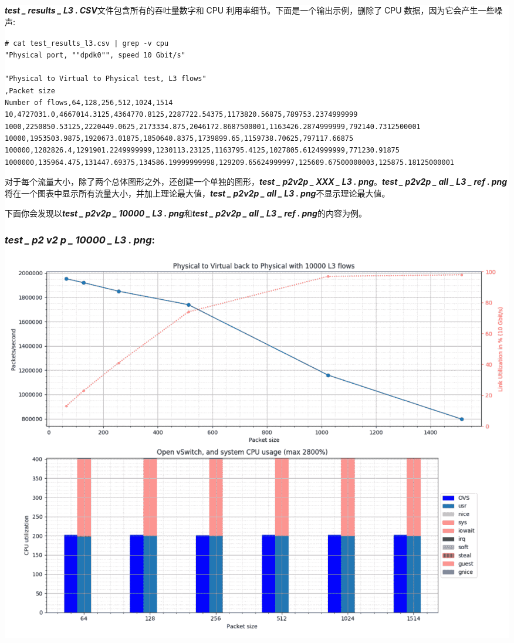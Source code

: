 ***test _ results _ L3 . CSV***文件包含所有的吞吐量数字和 CPU 利用率细节。下面是一个输出示例，删除了 CPU 数据，因为它会产生一些噪声:

```
# cat test_results_l3.csv | grep -v cpu
"Physical port, ""dpdk0"", speed 10 Gbit/s"

"Physical to Virtual to Physical test, L3 flows"
,Packet size
Number of flows,64,128,256,512,1024,1514
10,4727031.0,4667014.3125,4364770.8125,2287722.54375,1173820.56875,789753.2374999999
1000,2250850.53125,2220449.0625,2173334.875,2046172.8687500001,1163426.2874999999,792140.7312500001
10000,1953503.9875,1920673.01875,1850640.8375,1739899.65,1159738.70625,797117.66875
100000,1282826.4,1291901.2249999999,1230113.23125,1163795.4125,1027805.6124999999,771230.91875
1000000,135964.475,131447.69375,134586.19999999998,129209.65624999997,125609.67500000003,125875.18125000001
```

对于每个流量大小，除了两个总体图形之外，还创建一个单独的图形，***test _ p2v2p _ XXX _ L3 . png***。***test _ p2v2p _ all _ L3 _ ref . png***将在一个图表中显示所有流量大小，并加上理论最大值，***test _ p2v2p _ all _ L3 . png***不显示理论最大值。

下面你会发现以***test _ p2v2p _ 10000 _ L3 . png***和***test _ p2v2p _ all _ L3 _ ref . png***的内容为例。

### *test _ p2 v2 p _ 10000 _ L3 . png*:

![](img/66ae221e5d78e43003e5b83abdbdb824.png)
